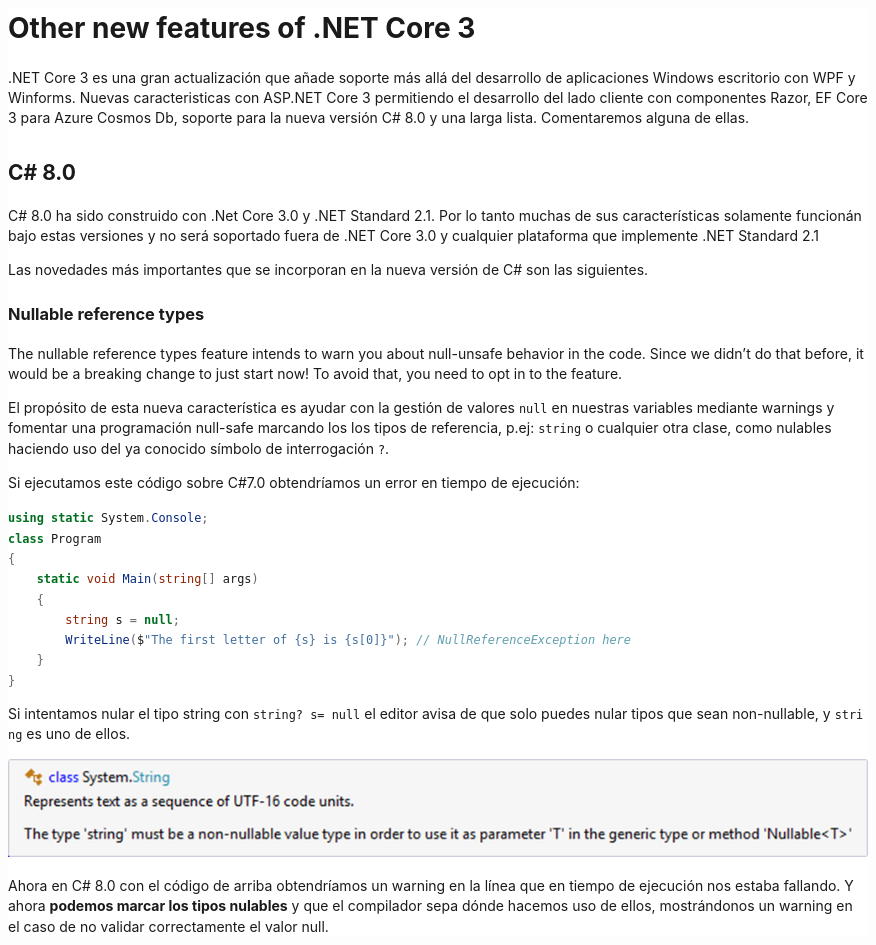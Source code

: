 # Other new features of .NET Core 3

.NET Core 3 es una gran actualización que añade soporte más allá del desarrollo de aplicaciones Windows escritorio con WPF y Winforms. 
Nuevas caracteristicas con ASP.NET Core 3 permitiendo el desarrollo del lado cliente con componentes Razor,  EF Core 3 para Azure Cosmos Db, soporte para la nueva versión C# 8.0 y una larga lista. Comentaremos alguna de ellas.

## C# 8.0 

C# 8.0 ha sido construido con .Net Core 3.0 y .NET Standard 2.1. Por lo tanto muchas de sus características solamente funcionán bajo estas versiones y no será soportado fuera de .NET Core 3.0 y cualquier plataforma que implemente .NET Standard 2.1

Las novedades más importantes que se incorporan en la nueva versión de C# son las siguientes.

### Nullable reference types
The nullable reference types feature intends to warn you about null-unsafe behavior in the code. Since we didn’t do that before, it would be a breaking change to just start now! To avoid that, you need to opt in to the feature.

El propósito de esta nueva característica es ayudar con la gestión de valores `null` en nuestras variables mediante warnings y fomentar una programación null-safe marcando los los tipos de referencia, p.ej: `string` o cualquier otra clase, como nulables haciendo uso del ya conocido símbolo de interrogación `?`.

Si ejecutamos este código sobre C#7.0 obtendríamos un error en tiempo de ejecución:

```csharp
using static System.Console;
class Program
{
    static void Main(string[] args)
    {
        string s = null;
        WriteLine($"The first letter of {s} is {s[0]}"); // NullReferenceException here
    }
}
```
Si intentamos nular el tipo string con `string? s= null` el editor avisa de que solo puedes nular tipos que sean non-nullable, y `string` es uno de ellos. 

![](../attachments/02_04_04_csharp8_error_string_null_c7.png) 

Ahora en C# 8.0 con el código de arriba obtendríamos un warning en la línea que en tiempo de ejecución nos estaba fallando.
Y ahora **podemos marcar los tipos nulables** y que el compilador sepa dónde hacemos uso de ellos, mostrándonos un warning en el caso de no validar correctamente el valor null.
